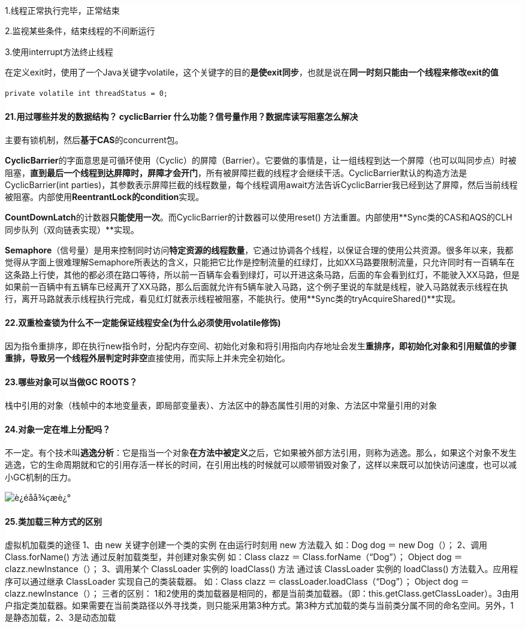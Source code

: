 1.线程正常执行完毕，正常结束

2.监视某些条件，结束线程的不间断运行

3.使用interrupt方法终止线程

在定义exit时，使用了一个Java关键字volatile，这个关键字的目的**是使exit同步**，也就是说在**同一时刻只能由一个线程来修改exit的值**

```
private volatile int threadStatus = 0;
```

#### 21.用过哪些并发的数据结构？ cyclicBarrier 什么功能？信号量作用？数据库读写阻塞怎么解决

主要有锁机制，然后**基于CAS**的concurrent包。

**CyclicBarrier**的字面意思是可循环使用（Cyclic）的屏障（Barrier）。它要做的事情是，让一组线程到达一个屏障（也可以叫同步点）时被阻塞，**直到最后一个线程到达屏障时，屏障才会开门**，所有被屏障拦截的线程才会继续干活。CyclicBarrier默认的构造方法是CyclicBarrier(int parties)，其参数表示屏障拦截的线程数量，每个线程调用await方法告诉CyclicBarrier我已经到达了屏障，然后当前线程被阻塞。内部使用**ReentrantLock的condition**实现。

**CountDownLatch**的计数器**只能使用一次**。而CyclicBarrier的计数器可以使用reset() 方法重置。内部使用**Sync类的CAS和AQS的CLH同步队列（双向链表实现）**实现。

**Semaphore**（信号量）是用来控制同时访问**特定资源的线程数量**，它通过协调各个线程，以保证合理的使用公共资源。很多年以来，我都觉得从字面上很难理解Semaphore所表达的含义，只能把它比作是控制流量的红绿灯，比如XX马路要限制流量，只允许同时有一百辆车在这条路上行使，其他的都必须在路口等待，所以前一百辆车会看到绿灯，可以开进这条马路，后面的车会看到红灯，不能驶入XX马路，但是如果前一百辆中有五辆车已经离开了XX马路，那么后面就允许有5辆车驶入马路，这个例子里说的车就是线程，驶入马路就表示线程在执行，离开马路就表示线程执行完成，看见红灯就表示线程被阻塞，不能执行。使用**Sync类的tryAcquireShared()**实现。

#### 22.双重检查锁为什么不一定能保证线程安全(为什么必须使用volatile修饰)

因为指令重排序，即在执行new指令时，分配内存空间、初始化对象和将引用指向内存地址会发生**重排序，**即初始化对象和引用赋值的步骤重排，导致另一个线程**外层判定时非空**直接使用，而实际上并未完全初始化。

#### 23.哪些对象可以当做GC ROOTS？

栈中引用的对象（栈帧中的本地变量表，即局部变量表）、方法区中的静态属性引用的对象、方法区中常量引用的对象

#### 24.对象一定在堆上分配吗？

不一定。有个技术叫**逃逸分析**：它是指当一个对象**在方法中被定义**之后，它如果被外部方法引用，则称为逃逸。那么，如果这个对象不发生逃逸，它的生命周期就和它的引用存活一样长的时间，在引用出栈的时候就可以顺带销毁对象了，这样以来既可以加快访问速度，也可以减小GC机制的压力。

![è¿éåå¾çæè¿°](https://img-blog.csdn.net/20170326114922686?watermark/2/text/aHR0cDovL2Jsb2cuY3Nkbi5uZXQvdTAxMjQwMzI5MA==/font/5a6L5L2T/fontsize/400/fill/I0JBQkFCMA==/dissolve/70/gravity/SouthEast)

#### 25.类加载三种方式的区别

虚拟机加载类的途径 
1、由 new 关键字创建一个类的实例 
在由运行时刻用 new 方法载入 
如：Dog dog ＝ new Dog（）； 
2、调用 Class.forName() 方法 
通过反射加载类型，并创建对象实例 
如：Class clazz ＝ Class.forName（“Dog”）； 
Object dog ＝clazz.newInstance（）； 
3、调用某个 ClassLoader 实例的 loadClass() 方法 
通过该 ClassLoader 实例的 loadClass() 方法载入。应用程序可以通过继承 ClassLoader 实现自己的类装载器。 
如：Class clazz ＝ classLoader.loadClass（“Dog”）； 
Object dog ＝clazz.newInstance（）； 
三者的区别： 
1和2使用的类加载器是相同的，都是当前类加载器。（即：this.getClass.getClassLoader）。3由用户指定类加载器。如果需要在当前类路径以外寻找类，则只能采用第3种方式。第3种方式加载的类与当前类分属不同的命名空间。另外，1是静态加载，2、3是动态加载
